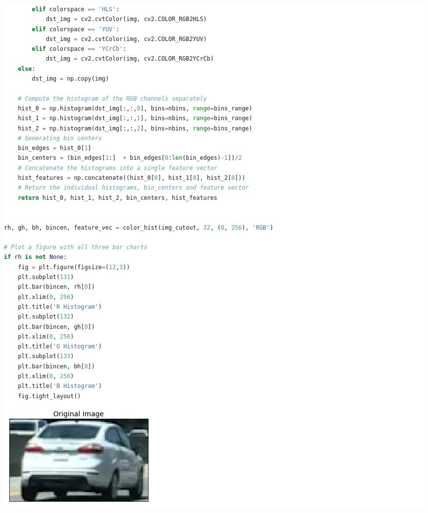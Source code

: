 ```python
        elif colorspace == 'HLS':
            dst_img = cv2.cvtColor(img, cv2.COLOR_RGB2HLS)
        elif colorspace == 'YUV':
            dst_img = cv2.cvtColor(img, cv2.COLOR_RGB2YUV)
        elif colorspace == 'YCrCb':
            dst_img = cv2.cvtColor(img, cv2.COLOR_RGB2YCrCb)
    else:
        dst_img = np.copy(img)
    
    # Compute the histogram of the RGB channels separately
    hist_0 = np.histogram(dst_img[:,:,0], bins=nbins, range=bins_range)
    hist_1 = np.histogram(dst_img[:,:,1], bins=nbins, range=bins_range)
    hist_2 = np.histogram(dst_img[:,:,2], bins=nbins, range=bins_range)
    # Generating bin centers
    bin_edges = hist_0[1]
    bin_centers = (bin_edges[1:]  + bin_edges[0:len(bin_edges)-1])/2
    # Concatenate the histograms into a single feature vector
    hist_features = np.concatenate((hist_0[0], hist_1[0], hist_2[0]))
    # Return the individual histograms, bin_centers and feature vector
    return hist_0, hist_1, hist_2, bin_centers, hist_features


rh, gh, bh, bincen, feature_vec = color_hist(img_cutout, 32, (0, 256), 'RGB')

# Plot a figure with all three bar charts
if rh is not None:
    fig = plt.figure(figsize=(12,3))
    plt.subplot(131)
    plt.bar(bincen, rh[0])
    plt.xlim(0, 256)
    plt.title('R Histogram')
    plt.subplot(132)
    plt.bar(bincen, gh[0])
    plt.xlim(0, 256)
    plt.title('G Histogram')
    plt.subplot(133)
    plt.bar(bincen, bh[0])
    plt.xlim(0, 256)
    plt.title('B Histogram')
    fig.tight_layout()
```


![png](./readme_img/output_16_0.png)
